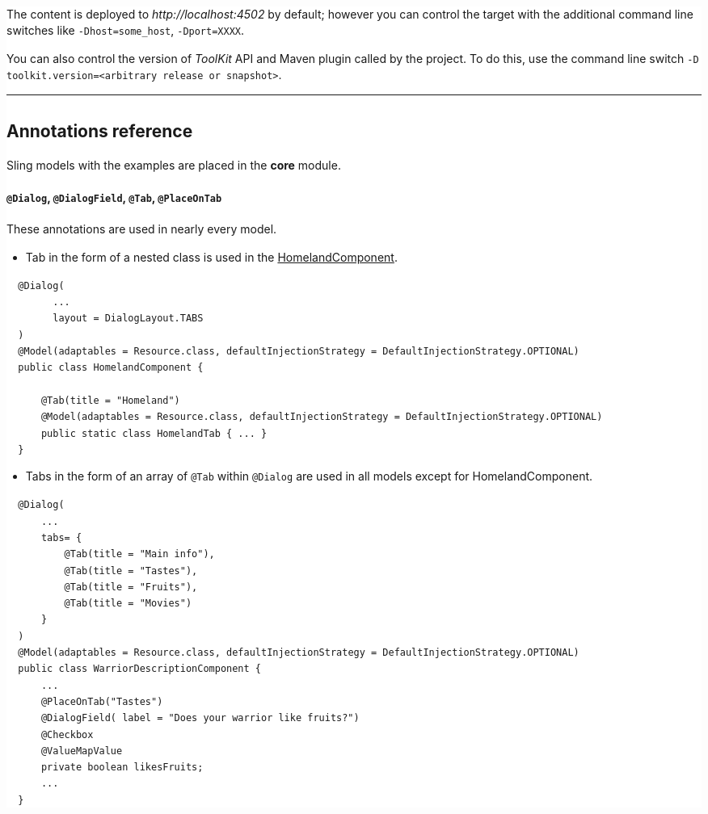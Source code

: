The content is deployed to *http://localhost:4502* by default; however you can control the target with the additional command line switches like `-Dhost=some_host`, `-Dport=XXXX`.

You can also control the version of *ToolKit* API and Maven plugin called by the project. To do this, use the command line switch `-Dtoolkit.version=<arbitrary release or snapshot>`.


***

## Annotations reference

Sling models with the examples are placed in the **core** module.

#### `@Dialog`, `@DialogField`, `@Tab`, `@PlaceOnTab`

These annotations are used in nearly every model.

  * Tab in the form of a nested class is used in the [HomelandComponent](./core/src/main/java/com/exadel/aem/toolkit/samples/models/HomelandComponent.java).

  ```
    @Dialog(
          ...
          layout = DialogLayout.TABS
    )
    @Model(adaptables = Resource.class, defaultInjectionStrategy = DefaultInjectionStrategy.OPTIONAL)
    public class HomelandComponent {

        @Tab(title = "Homeland")
        @Model(adaptables = Resource.class, defaultInjectionStrategy = DefaultInjectionStrategy.OPTIONAL)
        public static class HomelandTab { ... }
    }
  ```

  * Tabs in the form of an array of `@Tab` within `@Dialog` are used in all models except for HomelandComponent.

  ```
    @Dialog(
        ...
        tabs= {
            @Tab(title = "Main info"),
            @Tab(title = "Tastes"),
            @Tab(title = "Fruits"),
            @Tab(title = "Movies")
        }
    )
    @Model(adaptables = Resource.class, defaultInjectionStrategy = DefaultInjectionStrategy.OPTIONAL)
    public class WarriorDescriptionComponent {
        ...
        @PlaceOnTab("Tastes")
        @DialogField( label = "Does your warrior like fruits?")
        @Checkbox
        @ValueMapValue
        private boolean likesFruits;
        ...
    }
  ```
